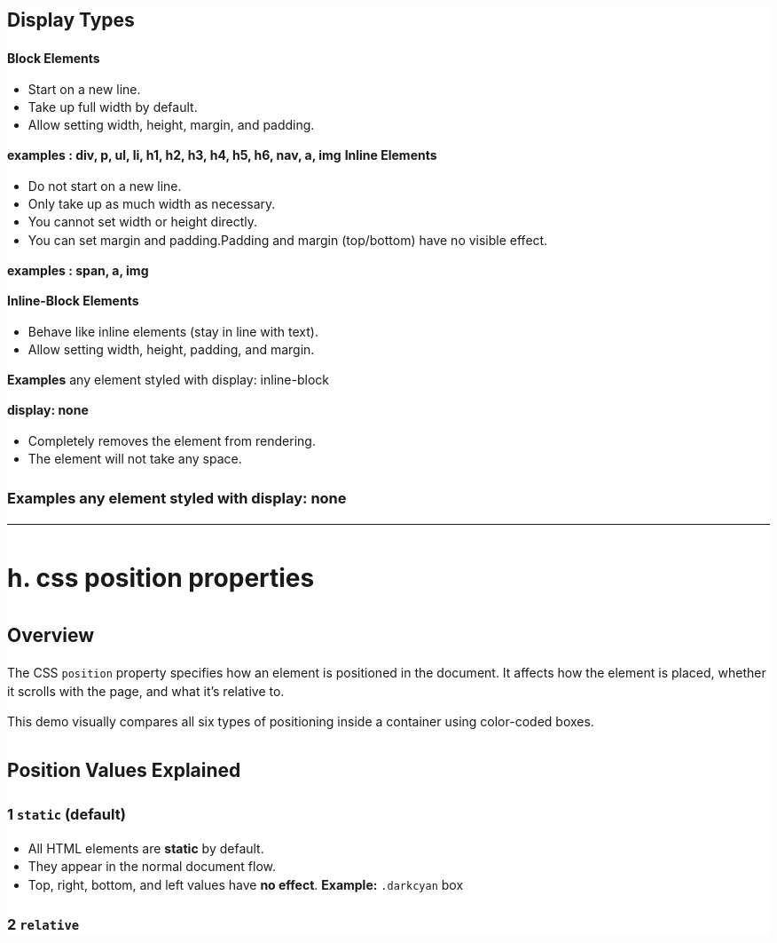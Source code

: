 ## Display Types

**Block Elements**

- Start on a new line.
- Take up full width by default.
- Allow setting width, height, margin, and padding.

**examples : div, p, ul, li, h1, h2, h3, h4, h5, h6, nav, a, img**
**Inline Elements**

- Do not start on a new line.
- Only take up as much width as necessary.
- You cannot set width or height directly.
- You can set margin and padding.Padding and margin (top/bottom) have no visible effect.

**examples : span, a, img**

**Inline-Block Elements**

- Behave like inline elements (stay in line with text).
- Allow setting width, height, padding, and margin.

**Examples** any element styled with display: inline-block

**display: none**

- Completely removes the element from rendering.
- The element will not take any space.

### **Examples** any element styled with display: none

---

# h. css position properties

## Overview

The CSS `position` property specifies how an element is positioned in the document. It affects how the element is placed, whether it scrolls with the page, and what it’s relative to.

This demo visually compares all six types of positioning inside a container using color-coded boxes.

## Position Values Explained

### 1 `static` (default)

- All HTML elements are **static** by default.
- They appear in the normal document flow.
- Top, right, bottom, and left values have **no effect**.
  **Example:** `.darkcyan` box

### 2 `relative`
